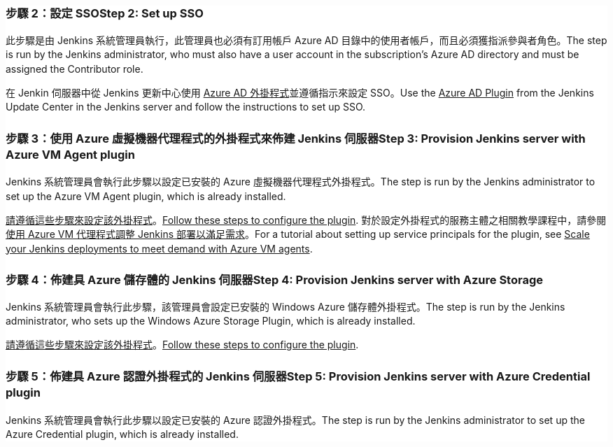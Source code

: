 ### <a name="step-2-set-up-sso"></a><span data-ttu-id="c0bf4-266">步驟 2：設定 SSO</span><span class="sxs-lookup"><span data-stu-id="c0bf4-266">Step 2: Set up SSO</span></span>

<span data-ttu-id="c0bf4-267">此步驟是由 Jenkins 系統管理員執行，此管理員也必須有訂用帳戶 Azure AD 目錄中的使用者帳戶，而且必須獲指派參與者角色。</span><span class="sxs-lookup"><span data-stu-id="c0bf4-267">The step is run by the Jenkins administrator, who must also have a user account in the subscription’s Azure AD directory and must be assigned the Contributor role.</span></span>

<span data-ttu-id="c0bf4-268">在 Jenkin 伺服器中從 Jenkins 更新中心使用 [Azure AD 外掛程式][configure-azure-ad]並遵循指示來設定 SSO。</span><span class="sxs-lookup"><span data-stu-id="c0bf4-268">Use the [Azure AD Plugin][configure-azure-ad] from the Jenkins Update Center in the Jenkins server and follow the instructions to set up SSO.</span></span>

### <a name="step-3-provision-jenkins-server-with-azure-vm-agent-plugin"></a><span data-ttu-id="c0bf4-269">步驟 3：使用 Azure 虛擬機器代理程式的外掛程式來佈建 Jenkins 伺服器</span><span class="sxs-lookup"><span data-stu-id="c0bf4-269">Step 3: Provision Jenkins server with Azure VM Agent plugin</span></span>

<span data-ttu-id="c0bf4-270">Jenkins 系統管理員會執行此步驟以設定已安裝的 Azure 虛擬機器代理程式外掛程式。</span><span class="sxs-lookup"><span data-stu-id="c0bf4-270">The step is run by the Jenkins administrator to set up the Azure VM Agent plugin, which is already installed.</span></span>

<span data-ttu-id="c0bf4-271">[請遵循這些步驟來設定該外掛程式][configure-agent]。</span><span class="sxs-lookup"><span data-stu-id="c0bf4-271">[Follow these steps to configure the plugin][configure-agent].</span></span> <span data-ttu-id="c0bf4-272">對於設定外掛程式的服務主體之相關教學課程中，請參閱[使用 Azure VM 代理程式調整 Jenkins 部署以滿足需求][scale-agent]。</span><span class="sxs-lookup"><span data-stu-id="c0bf4-272">For a tutorial about setting up service principals for the plugin, see [Scale your Jenkins deployments to meet demand with Azure VM agents][scale-agent].</span></span>

### <a name="step-4-provision-jenkins-server-with-azure-storage"></a><span data-ttu-id="c0bf4-273">步驟 4：佈建具 Azure 儲存體的 Jenkins 伺服器</span><span class="sxs-lookup"><span data-stu-id="c0bf4-273">Step 4: Provision Jenkins server with Azure Storage</span></span>

<span data-ttu-id="c0bf4-274">Jenkins 系統管理員會執行此步驟，該管理員會設定已安裝的 Windows Azure 儲存體外掛程式。</span><span class="sxs-lookup"><span data-stu-id="c0bf4-274">The step is run by the Jenkins administrator, who sets up the Windows Azure Storage Plugin, which is already installed.</span></span>

<span data-ttu-id="c0bf4-275">[請遵循這些步驟來設定該外掛程式][configure-storage]。</span><span class="sxs-lookup"><span data-stu-id="c0bf4-275">[Follow these steps to configure the plugin][configure-storage].</span></span>

### <a name="step-5-provision-jenkins-server-with-azure-credential-plugin"></a><span data-ttu-id="c0bf4-276">步驟 5：佈建具 Azure 認證外掛程式的 Jenkins 伺服器</span><span class="sxs-lookup"><span data-stu-id="c0bf4-276">Step 5: Provision Jenkins server with Azure Credential plugin</span></span>

<span data-ttu-id="c0bf4-277">Jenkins 系統管理員會執行此步驟以設定已安裝的 Azure 認證外掛程式。</span><span class="sxs-lookup"><span data-stu-id="c0bf4-277">The step is run by the Jenkins administrator to set up the Azure Credential plugin, which is already installed.</span></span>


[acs]: https://aka.ms/azjenkinsacs
[ad-sp]: /azure/active-directory/develop/active-directory-integrating-applications
[app-service]: https://plugins.jenkins.io/azure-app-service
[azure-ad]: /azure/active-directory/
[azure-market]: https://azuremarketplace.microsoft.com/marketplace/apps/azure-oss.jenkins?tab=Overview
[best-practices]: https://jenkins.io/doc/book/architecting-for-scale/
[blob]: /azure/storage/common/storage-java-jenkins-continuous-integration-solution
[configure-azure-ad]: https://plugins.jenkins.io/azure-ad
[configure-agent]: https://plugins.jenkins.io/azure-vm-agents
[configure-credential]: https://plugins.jenkins.io/azure-credentials
[configure-storage]: https://plugins.jenkins.io/windows-azure-storage
[container-agents]: https://aka.ms/azcontaineragent
[create-jenkins]: /azure/jenkins/install-jenkins-solution-template
[create-metric]: /azure/monitoring-and-diagnostics/insights-alerts-portal
[disaster]: https://github.com/Azure/jenkins/tree/master/disaster_recovery
[functions]: https://aka.ms/azjenkinsfunctions
[index]: https://plugins.jenkins.io
[jenkins-best]: https://wiki.jenkins.io/display/JENKINS/Jenkins+Best+Practices
[jenkins-on-azure]: /azure/jenkins/
[key-vault]: /azure/key-vault/
[managed-disk]: /azure/virtual-machines/linux/managed-disks-overview
[matrix]: https://plugins.jenkins.io/matrix-auth
[monitor]: /azure/monitoring-and-diagnostics/
[monitoring-diag]: /azure/architecture/best-practices/monitoring
[multi-master]: https://jenkins.io/doc/book/architecting-for-scale/
[nginx]: https://www.digitalocean.com/community/tutorials/how-to-create-an-ssl-certificate-on-nginx-for-ubuntu-14-04
[nsg]: /azure/virtual-network/virtual-networks-nsg
[quick-start]: /azure/security-center/security-center-get-started
[port443]: /azure/virtual-machines/windows/nsg-quickstart-portal
[premium]: /azure/virtual-machines/linux/premium-storage
[rbac]: /azure/active-directory/role-based-access-control-what-is
[rg]: /azure/azure-resource-manager/resource-group-overview
[scale]: https://jenkins.io/doc/book/architecting-for-scale/
[scale-agent]: /azure/jenkins/jenkins-azure-vm-agents
[selection-guide]: https://jenkins.io/doc/book/hardware-recommendations/
[service-principal]: /azure/active-directory/develop/active-directory-application-objects
[secure-jenkins]: https://jenkins.io/blog/2017/04/20/secure-jenkins-on-azure/
[security-center]: /azure/security-center/security-center-intro
[sizes-linux]: /azure/virtual-machines/linux/sizes?toc=%2fazure%2fvirtual-machines%2flinux%2ftoc.json
[solution]: https://azure.microsoft.com/blog/announcing-the-solution-template-for-jenkins-on-azure/
[sla]: https://azure.microsoft.com/support/legal/sla/virtual-machines/
[storage-plugin]: https://wiki.jenkins.io/display/JENKINS/Windows+Azure+Storage+Plugin
[subnet]: /azure/virtual-network/virtual-network-manage-subnet
[vm-agent]: https://wiki.jenkins.io/display/JENKINS/Azure+VM+Agents+plugin
[vnet]: /azure/virtual-network/virtual-networks-overview
[0]: ./images/jenkins-server.png